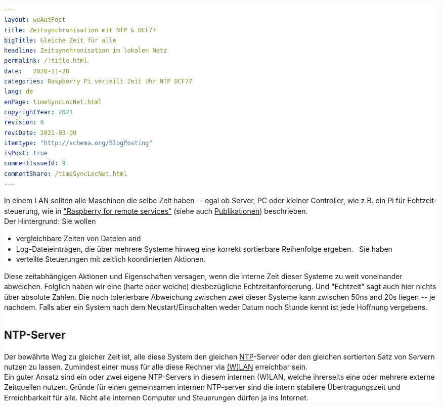 ```yaml
---
layout: weAutPost
title: Zeitsynchronisation mit NTP & DCF77
bigTitle: Gleiche Zeit für alle
headline: Zeitsynchronisation im lokalen Netz
permalink: /:title.html
date:   2020-11-28
categories: Raspberry Pi verteilt Zeit Uhr NTP DCF77
lang: de
enPage: timeSyncLocNet.html
copyrightYear: 2021
revision: 6
reviDate: 2021-03-09
itemtype: "http://schema.org/BlogPosting"
isPost: true
commentIssueId: 9
commentShare: /timeSyncLocNet.html
---
```


In einem [LAN](/timeSyncLocNet.html "Local Area Network") sollten alle
Maschinen die selbe Zeit haben -- egal ob Server, PC oder kleiner Controller,
wie z.B. ein Pi für Echt&shy;zeit&shy;steuerung, wie in 
["Raspberry for remote services"](https://a-weinert.de/pub/raspberry4remoteServices.pdf "technical report (.pdf)")
(siehe auch 
   [Publikationen](http://a-weinert.de/publication.html "von A. Weinert"))
beschrieben.  
Der Hintergrund: Sie wollen
 - vergleichbare Zeiten von Dateien and
 - Log-Dateieinträgen, die über mehrere Systeme hinweg eine korrekt
   sortierbare Reihenfolge ergeben. &nbsp; Sie haben
 - verteilte Steuerungen mit zeitlich koordinierten Aktionen.
 
Diese zeitabhängigen Aktionen und Eigenschaften versagen, wenn die interne 
Zeit dieser Systeme zu weit voneinander abweichen. Folglich haben wir eine
(harte oder weiche) diesbezügliche Echt&shy;zeit&shy;anforderung. Und
"Echt&shy;zeit" sagt auch hier nichts über absolute Zahlen. Die noch
tolerierbare Abweichung
zwischen zwei dieser Systeme kann zwischen 50ns and 20s liegen -- je nachdem.
Falls aber ein System nach dem Neustart/Einschalten weder Datum noch Stunde
kennt ist jede Hoffnung vergebens.

## NTP-Server

Der bewährte Weg zu gleicher Zeit ist, alle diese System den gleichen
[NTP](#ntp-server "Net time protocol")-Server oder den gleichen sortierten
Satz von Servern nutzen zu lassen. Zumindest einer muss für alle diese 
Rechner via [(W)LAN](#ntp-server "(Wireless) Local Area Network")
erreichbar sein.   
Ein guter Ansatz sind ein oder zwei eigene NTP-Servers in diesem internen
(W)LAN, welche ihrerseits eine oder mehrere externe Zeitquellen nutzen.
Gründe für einen gemeinsamen internen NTP-server sind die intern stabilere
Übertragungszeit und Erreichbarkeit für alle. Nicht alle
internen Computer und Steuerungen dürfen ja ins Internet.
